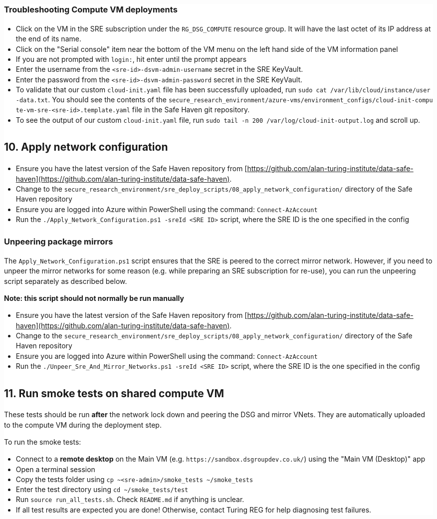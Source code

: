   ### Troubleshooting Compute VM deployments
  - Click on the VM in the SRE subscription under the `RG_DSG_COMPUTE` resource group. It will have the last octet of its IP address at the end of its name.
  - Click on the "Serial console" item near the bottom of the VM menu on the left hand side of the VM information panel
  - If you are not prompted with `login:`, hit enter until the prompt appears
  - Enter the username from the `<sre-id>-dsvm-admin-username` secret in the SRE KeyVault.
  - Enter the password from the `<sre-id>-dsvm-admin-password` secret in the SRE KeyVault.
  - To validate that our custom `cloud-init.yaml` file has been successfully uploaded, run `sudo cat /var/lib/cloud/instance/user-data.txt`. You should see the contents of the `secure_research_environment/azure-vms/environment_configs/cloud-init-compute-vm-sre-<sre-id>.template.yaml` file in the Safe Haven git repository.
  - To see the output of our custom `cloud-init.yaml` file, run `sudo tail -n 200 /var/log/cloud-init-output.log` and scroll up.

  ## 10. Apply network configuration
  - Ensure you have the latest version of the Safe Haven repository from [https://github.com/alan-turing-institute/data-safe-haven](https://github.com/alan-turing-institute/data-safe-haven).
  - Change to the `secure_research_environment/sre_deploy_scripts/08_apply_network_configuration/` directory of the Safe Haven repository
  - Ensure you are logged into Azure within PowerShell using the command: `Connect-AzAccount`
  - Run the `./Apply_Network_Configuration.ps1 -sreId <SRE ID>` script, where the SRE ID is the one specified in the config

  ### Unpeering package mirrors
  The `Apply_Network_Configuration.ps1` script ensures that the SRE is peered to the correct mirror network.
  However, if you need to unpeer the mirror networks for some reason (e.g. while preparing an SRE subscription for re-use), you can run the unpeering script separately as described below.

  **Note: this script should not normally be run manually**
  - Ensure you have the latest version of the Safe Haven repository from [https://github.com/alan-turing-institute/data-safe-haven](https://github.com/alan-turing-institute/data-safe-haven).
  - Change to the `secure_research_environment/sre_deploy_scripts/08_apply_network_configuration/` directory of the Safe Haven repository
  - Ensure you are logged into Azure within PowerShell using the command: `Connect-AzAccount`
  - Run the `./Unpeer_Sre_And_Mirror_Networks.ps1 -sreId <SRE ID>` script, where the SRE ID is the one specified in the config


  ## 11. Run smoke tests on shared compute VM
  These tests should be run **after** the network lock down and peering the DSG and mirror VNets. They are automatically uploaded to the compute VM during the deployment step.

  To run the smoke tests:
  - Connect to a **remote desktop** on the Main VM (e.g. `https://sandbox.dsgroupdev.co.uk/`) using the "Main VM (Desktop)" app
  - Open a terminal session
  - Copy the tests folder using `cp ~<sre-admin>/smoke_tests ~/smoke_tests`
  - Enter the test directory using `cd ~/smoke_tests/test`
  - Run `source run_all_tests.sh`. Check `README.md` if anything is unclear.
  - If all test results are expected you are done! Otherwise, contact Turing REG for help diagnosing test failures.
